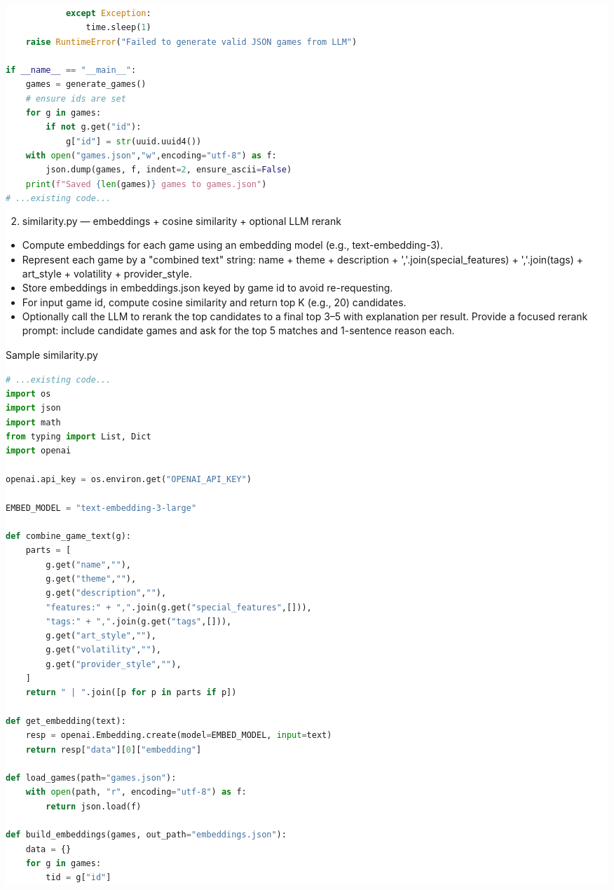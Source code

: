```python
            except Exception:
                time.sleep(1)
    raise RuntimeError("Failed to generate valid JSON games from LLM")

if __name__ == "__main__":
    games = generate_games()
    # ensure ids are set
    for g in games:
        if not g.get("id"):
            g["id"] = str(uuid.uuid4())
    with open("games.json","w",encoding="utf-8") as f:
        json.dump(games, f, indent=2, ensure_ascii=False)
    print(f"Saved {len(games)} games to games.json")
# ...existing code...
```

2) similarity.py — embeddings + cosine similarity + optional LLM rerank
- Compute embeddings for each game using an embedding model (e.g., text-embedding-3).
- Represent each game by a "combined text" string: name + theme + description + ','.join(special_features) + ','.join(tags) + art_style + volatility + provider_style.
- Store embeddings in embeddings.json keyed by game id to avoid re-requesting.
- For input game id, compute cosine similarity and return top K (e.g., 20) candidates.
- Optionally call the LLM to rerank the top candidates to a final top 3–5 with explanation per result. Provide a focused rerank prompt: include candidate games and ask for the top 5 matches and 1-sentence reason each.

Sample similarity.py
```python
# ...existing code...
import os
import json
import math
from typing import List, Dict
import openai

openai.api_key = os.environ.get("OPENAI_API_KEY")

EMBED_MODEL = "text-embedding-3-large"

def combine_game_text(g):
    parts = [
        g.get("name",""),
        g.get("theme",""),
        g.get("description",""),
        "features:" + ",".join(g.get("special_features",[])),
        "tags:" + ",".join(g.get("tags",[])),
        g.get("art_style",""),
        g.get("volatility",""),
        g.get("provider_style",""),
    ]
    return " | ".join([p for p in parts if p])

def get_embedding(text):
    resp = openai.Embedding.create(model=EMBED_MODEL, input=text)
    return resp["data"][0]["embedding"]

def load_games(path="games.json"):
    with open(path, "r", encoding="utf-8") as f:
        return json.load(f)

def build_embeddings(games, out_path="embeddings.json"):
    data = {}
    for g in games:
        tid = g["id"]
```